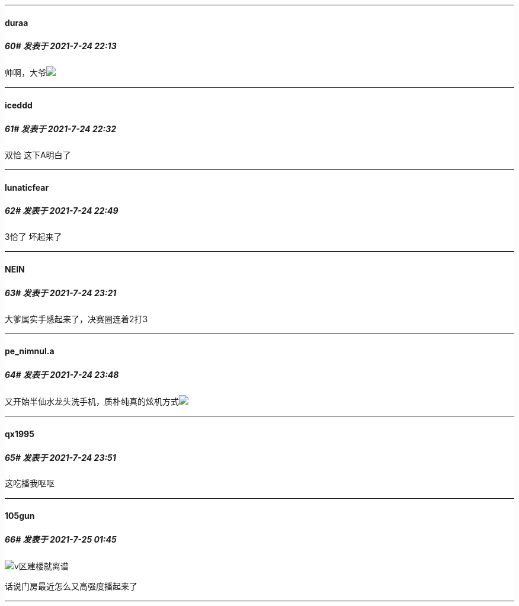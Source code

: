 *****

####  duraa  
##### 60#       发表于 2021-7-24 22:13

帅啊，大爷<img src="https://static.saraba1st.com/image/smiley/face2017/105.png" referrerpolicy="no-referrer">

*****

####  iceddd  
##### 61#       发表于 2021-7-24 22:32

双恰 这下A明白了

*****

####  lunaticfear  
##### 62#       发表于 2021-7-24 22:49

3恰了 坏起来了

*****

####  NEIN  
##### 63#       发表于 2021-7-24 23:21

大爹属实手感起来了，决赛圈连着2打3

*****

####  pe_nimnul.a  
##### 64#       发表于 2021-7-24 23:48

又开始半仙水龙头洗手机，质朴纯真的炫机方式<img src="https://static.saraba1st.com/image/smiley/face2017/067.png" referrerpolicy="no-referrer">

*****

####  qx1995  
##### 65#       发表于 2021-7-24 23:51

这吃播我呕呕

*****

####  105gun  
##### 66#       发表于 2021-7-25 01:45

<img src="https://static.saraba1st.com/image/smiley/face2017/067.png" referrerpolicy="no-referrer">v区建楼就离谱

话说门房最近怎么又高强度播起来了

*****
